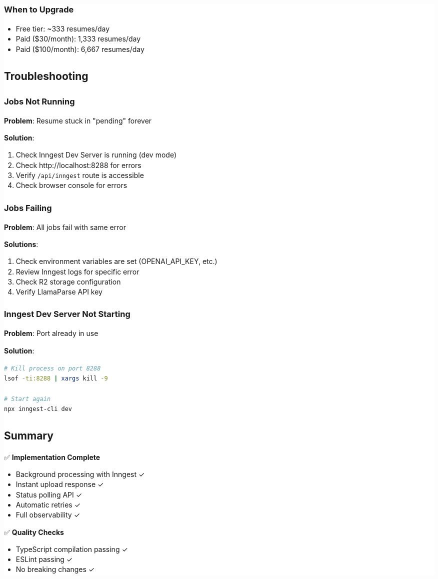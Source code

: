 ### When to Upgrade
- Free tier: ~333 resumes/day
- Paid ($30/month): 1,333 resumes/day
- Paid ($100/month): 6,667 resumes/day

## Troubleshooting

### Jobs Not Running

**Problem**: Resume stuck in "pending" forever

**Solution**:
1. Check Inngest Dev Server is running (dev mode)
2. Check http://localhost:8288 for errors
3. Verify `/api/inngest` route is accessible
4. Check browser console for errors

### Jobs Failing

**Problem**: All jobs fail with same error

**Solutions**:
1. Check environment variables are set (OPENAI_API_KEY, etc.)
2. Review Inngest logs for specific error
3. Check R2 storage configuration
4. Verify LlamaParse API key

### Inngest Dev Server Not Starting

**Problem**: Port already in use

**Solution**:
```bash
# Kill process on port 8288
lsof -ti:8288 | xargs kill -9

# Start again
npx inngest-cli dev
```

## Summary

✅ **Implementation Complete**
- Background processing with Inngest ✓
- Instant upload response ✓
- Status polling API ✓
- Automatic retries ✓
- Full observability ✓

✅ **Quality Checks**
- TypeScript compilation passing ✓
- ESLint passing ✓
- No breaking changes ✓
